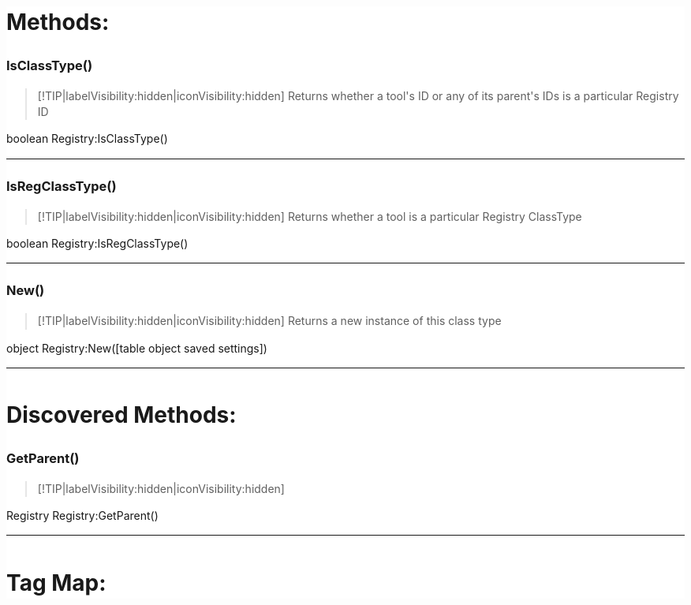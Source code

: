 
# Methods: 

### IsClassType()
> [!TIP|labelVisibility:hidden|iconVisibility:hidden]
> Returns whether a tool's ID or any of its parent's IDs is a particular Registry ID
>
> ```php
boolean Registry:IsClassType()
> ```
>
___

### IsRegClassType()
> [!TIP|labelVisibility:hidden|iconVisibility:hidden]
> Returns whether a tool is a particular Registry ClassType
>
> ```php
boolean Registry:IsRegClassType()
> ```
>
___

### New()
> [!TIP|labelVisibility:hidden|iconVisibility:hidden]
> Returns a new instance of this class type
>
> ```php
object Registry:New([table object saved settings])
> ```
>
___


# Discovered Methods: 

### GetParent()
> [!TIP|labelVisibility:hidden|iconVisibility:hidden]
> ```php
Registry Registry:GetParent()
> ```
>
___


# Tag Map: 
